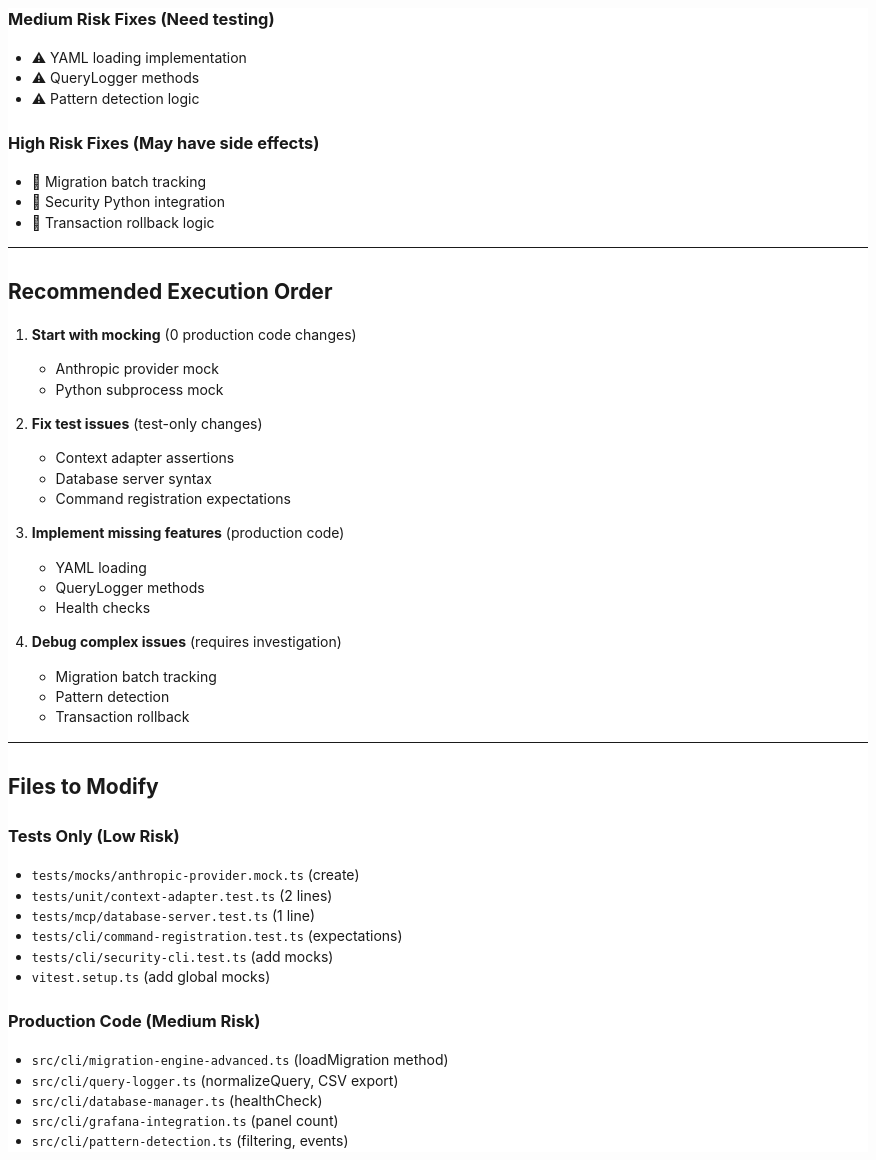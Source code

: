 ### Medium Risk Fixes (Need testing)
- ⚠️ YAML loading implementation
- ⚠️ QueryLogger methods
- ⚠️ Pattern detection logic

### High Risk Fixes (May have side effects)
- 🔴 Migration batch tracking
- 🔴 Security Python integration
- 🔴 Transaction rollback logic

---

## Recommended Execution Order

1. **Start with mocking** (0 production code changes)
   - Anthropic provider mock
   - Python subprocess mock

2. **Fix test issues** (test-only changes)
   - Context adapter assertions
   - Database server syntax
   - Command registration expectations

3. **Implement missing features** (production code)
   - YAML loading
   - QueryLogger methods
   - Health checks

4. **Debug complex issues** (requires investigation)
   - Migration batch tracking
   - Pattern detection
   - Transaction rollback

---

## Files to Modify

### Tests Only (Low Risk)
- `tests/mocks/anthropic-provider.mock.ts` (create)
- `tests/unit/context-adapter.test.ts` (2 lines)
- `tests/mcp/database-server.test.ts` (1 line)
- `tests/cli/command-registration.test.ts` (expectations)
- `tests/cli/security-cli.test.ts` (add mocks)
- `vitest.setup.ts` (add global mocks)

### Production Code (Medium Risk)
- `src/cli/migration-engine-advanced.ts` (loadMigration method)
- `src/cli/query-logger.ts` (normalizeQuery, CSV export)
- `src/cli/database-manager.ts` (healthCheck)
- `src/cli/grafana-integration.ts` (panel count)
- `src/cli/pattern-detection.ts` (filtering, events)
